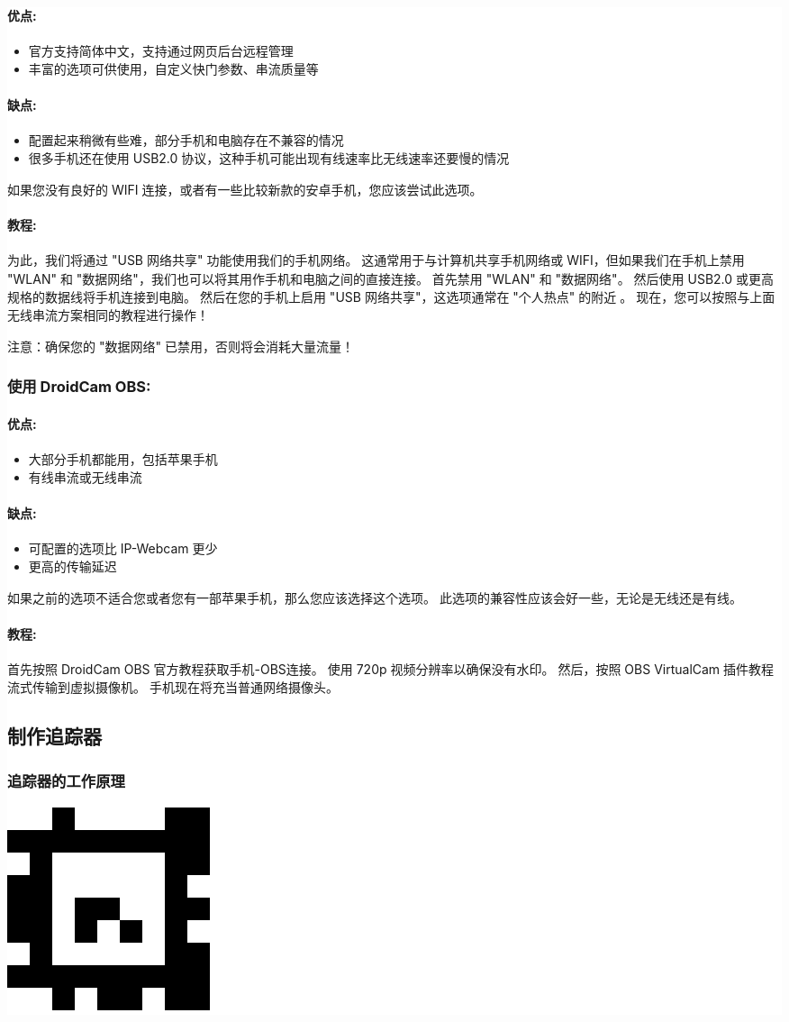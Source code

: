 #### 优点:
* 官方支持简体中文，支持通过网页后台远程管理
* 丰富的选项可供使用，自定义快门参数、串流质量等


#### 缺点:
* 配置起来稍微有些难，部分手机和电脑存在不兼容的情况
* 很多手机还在使用 USB2.0 协议，这种手机可能出现有线速率比无线速率还要慢的情况

如果您没有良好的 WIFI 连接，或者有一些比较新款的安卓手机，您应该尝试此选项。 

#### 教程:

为此，我们将通过 "USB 网络共享" 功能使用我们的手机网络。 这通常用于与计算机共享手机网络或 WIFI，但如果我们在手机上禁用 "WLAN" 和 "数据网络"，我们也可以将其用作手机和电脑之间的直接连接。 首先禁用 "WLAN" 和 "数据网络"。 然后使用 USB2.0 或更高规格的数据线将手机连接到电脑。 然后在您的手机上启用 "USB 网络共享"，这选项通常在 "个人热点" 的附近 。 现在，您可以按照与上面无线串流方案相同的教程进行操作！ 

注意：确保您的 "数据网络" 已禁用，否则将会消耗大量流量！

### 使用 DroidCam OBS:

#### 优点:
* 大部分手机都能用，包括苹果手机
* 有线串流或无线串流

#### 缺点:
* 可配置的选项比 IP-Webcam 更少
* 更高的传输延迟

如果之前的选项不适合您或者您有一部苹果手机，那么您应该选择这个选项。 此选项的兼容性应该会好一些，无论是无线还是有线。 

#### 教程:

首先按照 DroidCam OBS 官方教程获取手机-OBS连接。 使用 720p 视频分辨率以确保没有水印。
然后，按照 OBS VirtualCam 插件教程流式传输到虚拟摄像机。
手机现在将充当普通网络摄像头。 

## 制作追踪器

### 追踪器的工作原理

![apriltag_marker](images/apriltag_marker.png)
